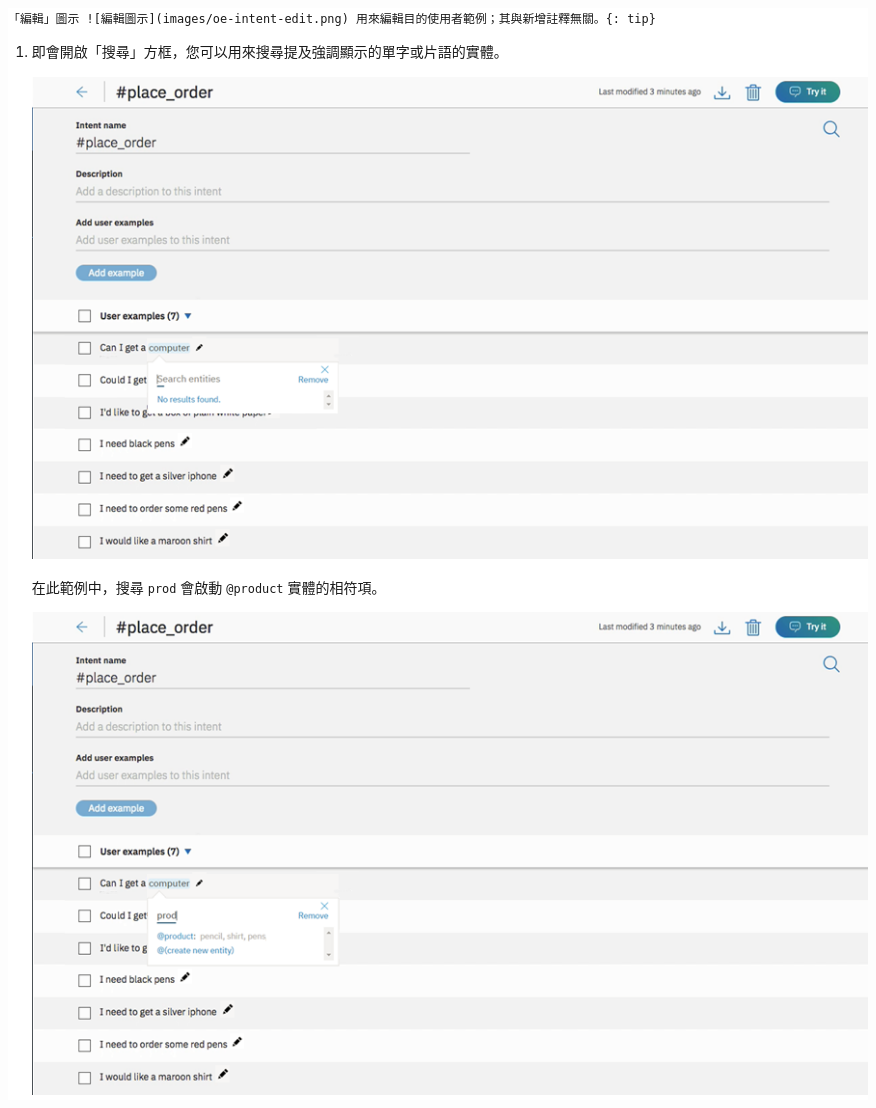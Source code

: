     「編輯」圖示 ![編輯圖示](images/oe-intent-edit.png) 用來編輯目的使用者範例；其與新增註釋無關。{: tip}

1.  即會開啟「搜尋」方框，您可以用來搜尋提及強調顯示的單字或片語的實體。

    ![搜尋方框起始狀況](images/oe-intent-search1.png)

    在此範例中，搜尋 `prod` 會啟動 `@product` 實體的相符項。

    ![含有搜尋參數 prod 的搜尋方框](images/oe-intent-search2.png)
